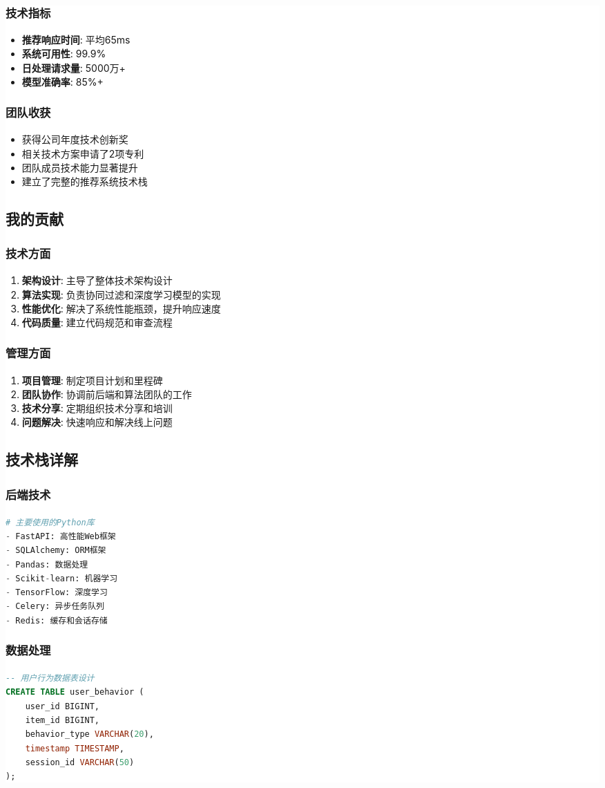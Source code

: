 ### 技术指标
- **推荐响应时间**: 平均65ms
- **系统可用性**: 99.9%
- **日处理请求量**: 5000万+
- **模型准确率**: 85%+

### 团队收获
- 获得公司年度技术创新奖
- 相关技术方案申请了2项专利
- 团队成员技术能力显著提升
- 建立了完整的推荐系统技术栈

## 我的贡献

### 技术方面
1. **架构设计**: 主导了整体技术架构设计
2. **算法实现**: 负责协同过滤和深度学习模型的实现
3. **性能优化**: 解决了系统性能瓶颈，提升响应速度
4. **代码质量**: 建立代码规范和审查流程

### 管理方面
1. **项目管理**: 制定项目计划和里程碑
2. **团队协作**: 协调前后端和算法团队的工作
3. **技术分享**: 定期组织技术分享和培训
4. **问题解决**: 快速响应和解决线上问题

## 技术栈详解

### 后端技术
```python
# 主要使用的Python库
- FastAPI: 高性能Web框架
- SQLAlchemy: ORM框架
- Pandas: 数据处理
- Scikit-learn: 机器学习
- TensorFlow: 深度学习
- Celery: 异步任务队列
- Redis: 缓存和会话存储
```

### 数据处理
```sql
-- 用户行为数据表设计
CREATE TABLE user_behavior (
    user_id BIGINT,
    item_id BIGINT,
    behavior_type VARCHAR(20),
    timestamp TIMESTAMP,
    session_id VARCHAR(50)
);
```
